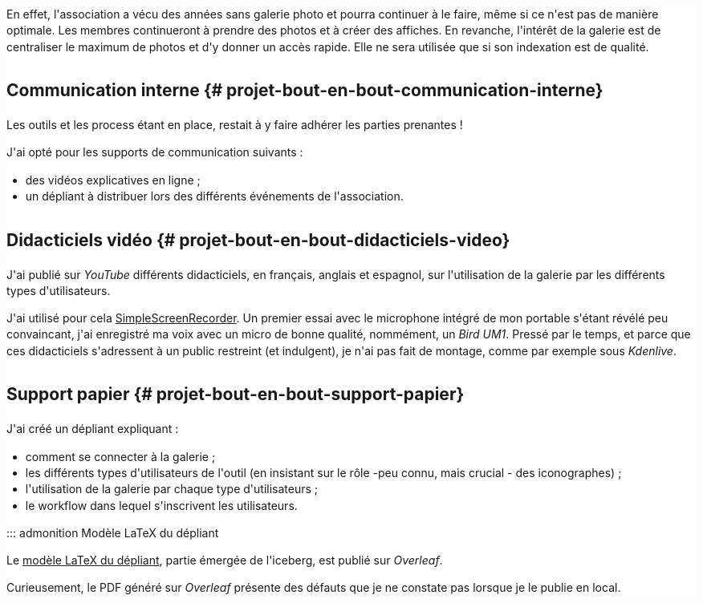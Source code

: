 En effet, l\'association a vécu des années sans galerie photo et pourra
continuer à le faire, même si ce n\'est pas de manière optimale. Les
membres continueront à prendre des photos et à créer des affiches. En
revanche, l\'intérêt de la galerie est de centraliser le maximum de
photos et d\'y donner un accès rapide. Elle ne sera utilisée que si son
indexation est de qualité.

## Communication interne {# projet-bout-en-bout-communication-interne}

Les outils et les process étant en place, restait à y faire adhérer les
parties prenantes !

J\'ai opté pour les supports de communication suivants :

-   des vidéos explicatives en ligne ;
-   un dépliant à distribuer lors des différents événements de
    l\'association.

## Didacticiels vidéo {# projet-bout-en-bout-didacticiels-video}

J\'ai publié sur *YouTube* différents didacticiels, en français, anglais
et espagnol, sur l\'utilisation de la galerie par les différents types
d\'utilisateurs.

J\'ai utilisé pour cela [SimpleScreenRecorder](). Un premier essai avec
le microphone intégré de mon portable s\'étant révélé peu convaincant,
j\'ai enregistré ma voix avec un micro de bonne qualité, nommément, un
*Bird UM1*. Pressé par le temps, et parce que ces didacticiels
s\'adressent à un public restreint (et indulgent), je n\'ai pas fait de
montage, comme par exemple sous *Kdenlive*.

## Support papier {# projet-bout-en-bout-support-papier}

J\'ai créé un dépliant expliquant :

-   comment se connecter à la galerie ;
-   les différents types d\'utilisateurs de l\'outil (en insistant sur
    le rôle -peu connu, mais crucial - des iconographes) ;
-   l\'utilisation de la galerie par chaque type d\'utilisateurs ;
-   le workflow dans lequel s\'inscrivent les utilisateurs.

::: admonition
Modèle LaTeX du dépliant

Le [modèle LaTeX du dépliant](), partie émergée de l\'iceberg, est
publié sur *Overleaf*.

Curieusement, le PDF généré sur *Overleaf* présente des défauts que je
ne constate pas lorsque je le publie en local.
